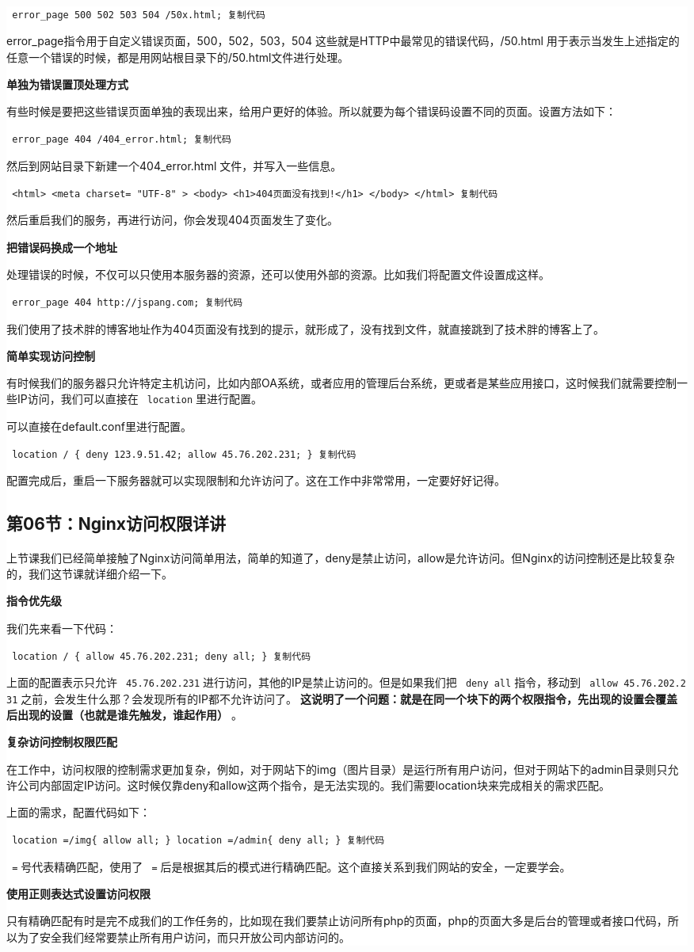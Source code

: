 ` error_page 500 502 503 504 /50x.html; 复制代码`

error_page指令用于自定义错误页面，500，502，503，504 这些就是HTTP中最常见的错误代码，/50.html 用于表示当发生上述指定的任意一个错误的时候，都是用网站根目录下的/50.html文件进行处理。

**单独为错误置顶处理方式**

有些时候是要把这些错误页面单独的表现出来，给用户更好的体验。所以就要为每个错误码设置不同的页面。设置方法如下：

` error_page 404 /404_error.html; 复制代码`

然后到网站目录下新建一个404_error.html 文件，并写入一些信息。

` <html> <meta charset= "UTF-8" > <body> <h1>404页面没有找到!</h1> </body> </html> 复制代码`

然后重启我们的服务，再进行访问，你会发现404页面发生了变化。

**把错误码换成一个地址**

处理错误的时候，不仅可以只使用本服务器的资源，还可以使用外部的资源。比如我们将配置文件设置成这样。

` error_page 404 http://jspang.com; 复制代码`

我们使用了技术胖的博客地址作为404页面没有找到的提示，就形成了，没有找到文件，就直接跳到了技术胖的博客上了。

**简单实现访问控制**

有时候我们的服务器只允许特定主机访问，比如内部OA系统，或者应用的管理后台系统，更或者是某些应用接口，这时候我们就需要控制一些IP访问，我们可以直接在 ` location` 里进行配置。

可以直接在default.conf里进行配置。

` location / { deny 123.9.51.42; allow 45.76.202.231; } 复制代码`

配置完成后，重启一下服务器就可以实现限制和允许访问了。这在工作中非常常用，一定要好好记得。

## 第06节：Nginx访问权限详讲 ##

上节课我们已经简单接触了Nginx访问简单用法，简单的知道了，deny是禁止访问，allow是允许访问。但Nginx的访问控制还是比较复杂的，我们这节课就详细介绍一下。

**指令优先级**

我们先来看一下代码：

` location / { allow 45.76.202.231; deny all; } 复制代码`

上面的配置表示只允许 ` 45.76.202.231` 进行访问，其他的IP是禁止访问的。但是如果我们把 ` deny all` 指令，移动到 ` allow 45.76.202.231` 之前，会发生什么那？会发现所有的IP都不允许访问了。 **这说明了一个问题：就是在同一个块下的两个权限指令，先出现的设置会覆盖后出现的设置（也就是谁先触发，谁起作用）** 。

**复杂访问控制权限匹配**

在工作中，访问权限的控制需求更加复杂，例如，对于网站下的img（图片目录）是运行所有用户访问，但对于网站下的admin目录则只允许公司内部固定IP访问。这时候仅靠deny和allow这两个指令，是无法实现的。我们需要location块来完成相关的需求匹配。

上面的需求，配置代码如下：

` location =/img{ allow all; } location =/admin{ deny all; } 复制代码`

` =` 号代表精确匹配，使用了 ` =` 后是根据其后的模式进行精确匹配。这个直接关系到我们网站的安全，一定要学会。

**使用正则表达式设置访问权限**

只有精确匹配有时是完不成我们的工作任务的，比如现在我们要禁止访问所有php的页面，php的页面大多是后台的管理或者接口代码，所以为了安全我们经常要禁止所有用户访问，而只开放公司内部访问的。
